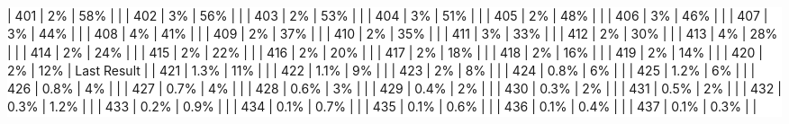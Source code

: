 | 401 | 2% | 58% |  |
| 402 | 3% | 56% |  |
| 403 | 2% | 53% |  |
| 404 | 3% | 51% |  |
| 405 | 2% | 48% |  |
| 406 | 3% | 46% |  |
| 407 | 3% | 44% |  |
| 408 | 4% | 41% |  |
| 409 | 2% | 37% |  |
| 410 | 2% | 35% |  |
| 411 | 3% | 33% |  |
| 412 | 2% | 30% |  |
| 413 | 4% | 28% |  |
| 414 | 2% | 24% |  |
| 415 | 2% | 22% |  |
| 416 | 2% | 20% |  |
| 417 | 2% | 18% |  |
| 418 | 2% | 16% |  |
| 419 | 2% | 14% |  |
| 420 | 2% | 12% | Last Result |
| 421 | 1.3% | 11% |  |
| 422 | 1.1% | 9% |  |
| 423 | 2% | 8% |  |
| 424 | 0.8% | 6% |  |
| 425 | 1.2% | 6% |  |
| 426 | 0.8% | 4% |  |
| 427 | 0.7% | 4% |  |
| 428 | 0.6% | 3% |  |
| 429 | 0.4% | 2% |  |
| 430 | 0.3% | 2% |  |
| 431 | 0.5% | 2% |  |
| 432 | 0.3% | 1.2% |  |
| 433 | 0.2% | 0.9% |  |
| 434 | 0.1% | 0.7% |  |
| 435 | 0.1% | 0.6% |  |
| 436 | 0.1% | 0.4% |  |
| 437 | 0.1% | 0.3% |  |